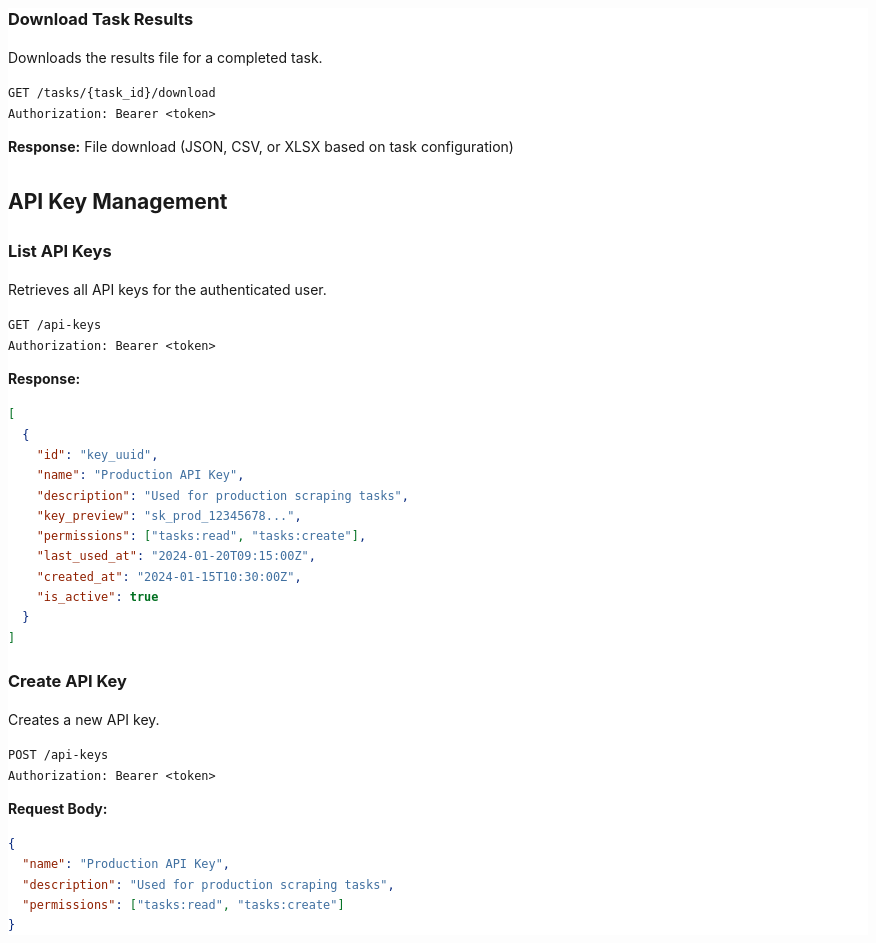### Download Task Results

Downloads the results file for a completed task.

```http
GET /tasks/{task_id}/download
Authorization: Bearer <token>
```

**Response:** File download (JSON, CSV, or XLSX based on task configuration)

## API Key Management

### List API Keys

Retrieves all API keys for the authenticated user.

```http
GET /api-keys
Authorization: Bearer <token>
```

**Response:**
```json
[
  {
    "id": "key_uuid",
    "name": "Production API Key",
    "description": "Used for production scraping tasks",
    "key_preview": "sk_prod_12345678...",
    "permissions": ["tasks:read", "tasks:create"],
    "last_used_at": "2024-01-20T09:15:00Z",
    "created_at": "2024-01-15T10:30:00Z",
    "is_active": true
  }
]
```

### Create API Key

Creates a new API key.

```http
POST /api-keys
Authorization: Bearer <token>
```

**Request Body:**
```json
{
  "name": "Production API Key",
  "description": "Used for production scraping tasks",
  "permissions": ["tasks:read", "tasks:create"]
}
```
